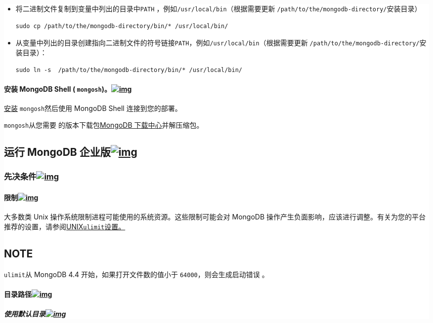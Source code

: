 - 将二进制文件复制到变量中列出的目录中`PATH` ，例如`/usr/local/bin`（根据需要更新 `/path/to/the/mongodb-directory/`安装目录）

  ```
  sudo cp /path/to/the/mongodb-directory/bin/* /usr/local/bin/
  ```

  

- 从变量中列出的目录创建指向二进制文件的符号链接`PATH`，例如`/usr/local/bin`（根据需要更新 `/path/to/the/mongodb-directory/`安装目录）：

  ```
  sudo ln -s  /path/to/the/mongodb-directory/bin/* /usr/local/bin/
  ```

  

#### 安装 MongoDB Shell ( `mongosh`)。[![img](https://www.mongodb.com/docs/manual/assets/link.svg)](https://www.mongodb.com/docs/manual/tutorial/install-mongodb-enterprise-on-red-hat-tarball/#install-the-mongodb-shell-mongosh)

[安装](https://www.mongodb.com/docs/mongodb-shell/install/) `mongosh`然后使用 MongoDB Shell 连接到您的部署。

`mongosh`从您需要 的版本下载包[MongoDB 下载中心](https://www.mongodb.com/try/download/enterprise?tck=docs_server)并解压缩包。

## 运行 MongoDB 企业版[![img](https://www.mongodb.com/docs/manual/assets/link.svg)](https://www.mongodb.com/docs/manual/tutorial/install-mongodb-enterprise-on-red-hat-tarball/#run-mongodb-enterprise-edition)

### 先决条件[![img](https://www.mongodb.com/docs/manual/assets/link.svg)](https://www.mongodb.com/docs/manual/tutorial/install-mongodb-enterprise-on-red-hat-tarball/#prerequisites-1)

#### 限制[![img](https://www.mongodb.com/docs/manual/assets/link.svg)](https://www.mongodb.com/docs/manual/tutorial/install-mongodb-enterprise-on-red-hat-tarball/#ulimit)

大多数类 Unix 操作系统限制进程可能使用的系统资源。这些限制可能会对 MongoDB 操作产生负面影响，应该进行调整。有关为您的平台推荐的设置，请参阅[UNIX`ulimit`设置。](https://www.mongodb.com/docs/manual/reference/ulimit/)



## NOTE

`ulimit`从 MongoDB 4.4 开始，如果打开文件数的值小于 `64000`，则会生成启动错误 。

#### 目录路径[![img](https://www.mongodb.com/docs/manual/assets/link.svg)](https://www.mongodb.com/docs/manual/tutorial/install-mongodb-enterprise-on-red-hat-tarball/#directory-paths)

##### 使用默认目录[![img](https://www.mongodb.com/docs/manual/assets/link.svg)](https://www.mongodb.com/docs/manual/tutorial/install-mongodb-enterprise-on-red-hat-tarball/#to-use-default-directories)
